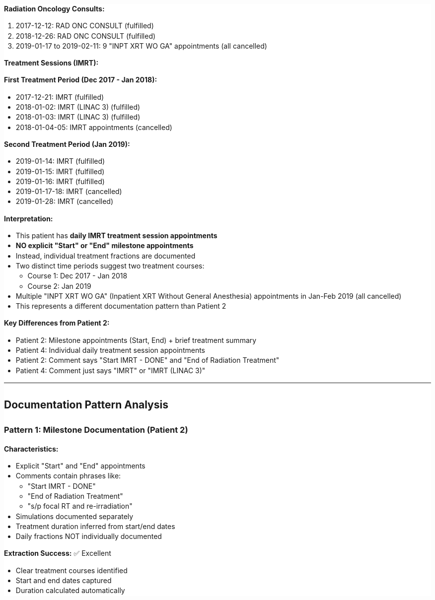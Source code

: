 **Radiation Oncology Consults:**
1. 2017-12-12: RAD ONC CONSULT (fulfilled)
2. 2018-12-26: RAD ONC CONSULT (fulfilled)
3. 2019-01-17 to 2019-02-11: 9 "INPT XRT WO GA" appointments (all cancelled)

**Treatment Sessions (IMRT):**

**First Treatment Period (Dec 2017 - Jan 2018):**
- 2017-12-21: IMRT (fulfilled)
- 2018-01-02: IMRT (LINAC 3) (fulfilled)
- 2018-01-03: IMRT (LINAC 3) (fulfilled)
- 2018-01-04-05: IMRT appointments (cancelled)

**Second Treatment Period (Jan 2019):**
- 2019-01-14: IMRT (fulfilled)
- 2019-01-15: IMRT (fulfilled)
- 2019-01-16: IMRT (fulfilled)
- 2019-01-17-18: IMRT (cancelled)
- 2019-01-28: IMRT (cancelled)

**Interpretation:**
- This patient has **daily IMRT treatment session appointments**
- **NO explicit "Start" or "End" milestone appointments**
- Instead, individual treatment fractions are documented
- Two distinct time periods suggest two treatment courses:
  - Course 1: Dec 2017 - Jan 2018
  - Course 2: Jan 2019
- Multiple "INPT XRT WO GA" (Inpatient XRT Without General Anesthesia) appointments in Jan-Feb 2019 (all cancelled)
- This represents a different documentation pattern than Patient 2

**Key Differences from Patient 2:**
- Patient 2: Milestone appointments (Start, End) + brief treatment summary
- Patient 4: Individual daily treatment session appointments
- Patient 2: Comment says "Start IMRT - DONE" and "End of Radiation Treatment"
- Patient 4: Comment just says "IMRT" or "IMRT (LINAC 3)"

---

## Documentation Pattern Analysis

### Pattern 1: Milestone Documentation (Patient 2)
**Characteristics:**
- Explicit "Start" and "End" appointments
- Comments contain phrases like:
  - "Start IMRT - DONE"
  - "End of Radiation Treatment"
  - "s/p focal RT and re-irradiation"
- Simulations documented separately
- Treatment duration inferred from start/end dates
- Daily fractions NOT individually documented

**Extraction Success:** ✅ Excellent
- Clear treatment courses identified
- Start and end dates captured
- Duration calculated automatically
